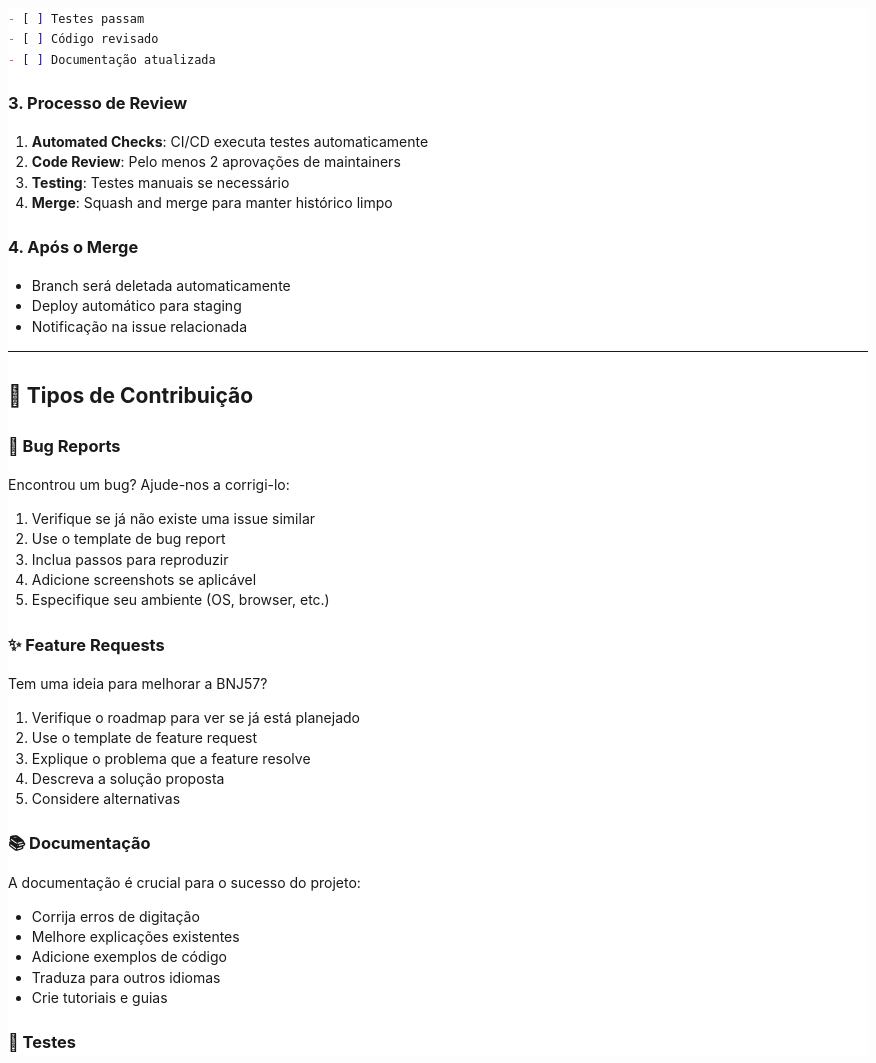 ```markdown
- [ ] Testes passam
- [ ] Código revisado
- [ ] Documentação atualizada
```

### 3. Processo de Review

1. **Automated Checks**: CI/CD executa testes automaticamente
2. **Code Review**: Pelo menos 2 aprovações de maintainers
3. **Testing**: Testes manuais se necessário
4. **Merge**: Squash and merge para manter histórico limpo

### 4. Após o Merge

- Branch será deletada automaticamente
- Deploy automático para staging
- Notificação na issue relacionada

---

## 🎯 Tipos de Contribuição

### 🐛 Bug Reports

Encontrou um bug? Ajude-nos a corrigi-lo:

1. Verifique se já não existe uma issue similar
2. Use o template de bug report
3. Inclua passos para reproduzir
4. Adicione screenshots se aplicável
5. Especifique seu ambiente (OS, browser, etc.)

### ✨ Feature Requests

Tem uma ideia para melhorar a BNJ57?

1. Verifique o roadmap para ver se já está planejado
2. Use o template de feature request
3. Explique o problema que a feature resolve
4. Descreva a solução proposta
5. Considere alternativas

### 📚 Documentação

A documentação é crucial para o sucesso do projeto:

- Corrija erros de digitação
- Melhore explicações existentes
- Adicione exemplos de código
- Traduza para outros idiomas
- Crie tutoriais e guias

### 🧪 Testes
